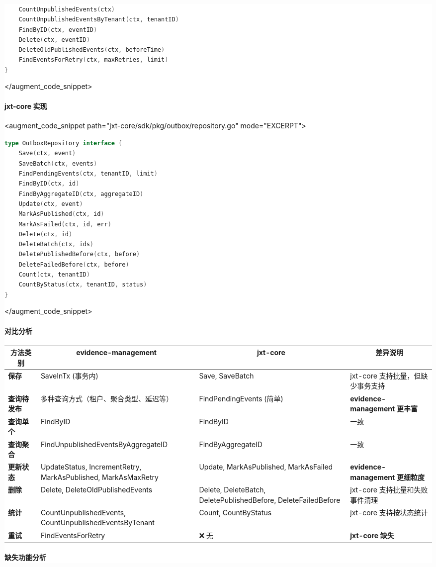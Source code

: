 ````go
    CountUnpublishedEvents(ctx)
    CountUnpublishedEventsByTenant(ctx, tenantID)
    FindByID(ctx, eventID)
    Delete(ctx, eventID)
    DeleteOldPublishedEvents(ctx, beforeTime)
    FindEventsForRetry(ctx, maxRetries, limit)
}
````
</augment_code_snippet>

#### jxt-core 实现

<augment_code_snippet path="jxt-core/sdk/pkg/outbox/repository.go" mode="EXCERPT">
````go
type OutboxRepository interface {
    Save(ctx, event)
    SaveBatch(ctx, events)
    FindPendingEvents(ctx, tenantID, limit)
    FindByID(ctx, id)
    FindByAggregateID(ctx, aggregateID)
    Update(ctx, event)
    MarkAsPublished(ctx, id)
    MarkAsFailed(ctx, id, err)
    Delete(ctx, id)
    DeleteBatch(ctx, ids)
    DeletePublishedBefore(ctx, before)
    DeleteFailedBefore(ctx, before)
    Count(ctx, tenantID)
    CountByStatus(ctx, tenantID, status)
}
````
</augment_code_snippet>

#### 对比分析

| 方法类别 | evidence-management | jxt-core | 差异说明 |
|---------|---------------------|----------|----------|
| **保存** | SaveInTx (事务内) | Save, SaveBatch | jxt-core 支持批量，但缺少事务支持 |
| **查询待发布** | 多种查询方式（租户、聚合类型、延迟等） | FindPendingEvents (简单) | **evidence-management 更丰富** |
| **查询单个** | FindByID | FindByID | 一致 |
| **查询聚合** | FindUnpublishedEventsByAggregateID | FindByAggregateID | 一致 |
| **更新状态** | UpdateStatus, IncrementRetry, MarkAsPublished, MarkAsMaxRetry | Update, MarkAsPublished, MarkAsFailed | **evidence-management 更细粒度** |
| **删除** | Delete, DeleteOldPublishedEvents | Delete, DeleteBatch, DeletePublishedBefore, DeleteFailedBefore | jxt-core 支持批量和失败事件清理 |
| **统计** | CountUnpublishedEvents, CountUnpublishedEventsByTenant | Count, CountByStatus | jxt-core 支持按状态统计 |
| **重试** | FindEventsForRetry | ❌ 无 | **jxt-core 缺失** |

#### 缺失功能分析
